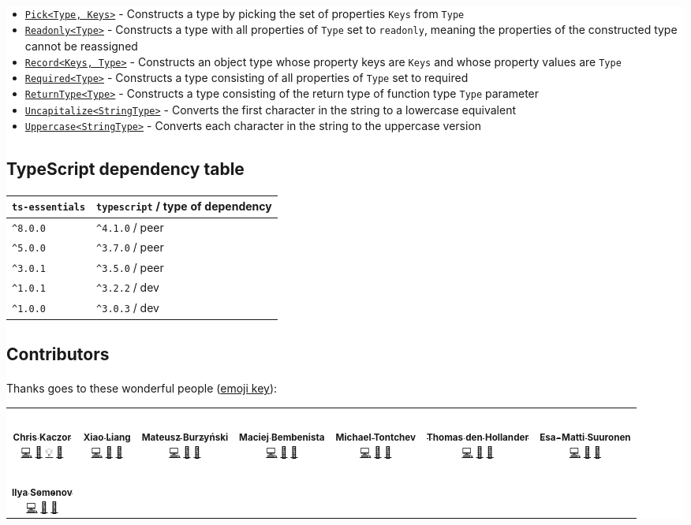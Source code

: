 - [`Pick<Type, Keys>`](https://www.typescriptlang.org/docs/handbook/utility-types.html#picktype-keys) - Constructs a
  type by picking the set of properties `Keys` from `Type`
- [`Readonly<Type>`](https://www.typescriptlang.org/docs/handbook/utility-types.html#readonlytype) - Constructs a type
  with all properties of `Type` set to `readonly`, meaning the properties of the constructed type cannot be reassigned
- [`Record<Keys, Type>`](https://www.typescriptlang.org/docs/handbook/utility-types.html#recordkeys-type) - Constructs
  an object type whose property keys are `Keys` and whose property values are `Type`
- [`Required<Type>`](https://www.typescriptlang.org/docs/handbook/utility-types.html#requiredtype) - Constructs a type
  consisting of all properties of `Type` set to required
- [`ReturnType<Type>`](https://www.typescriptlang.org/docs/handbook/utility-types.html#returntypetype) - Constructs a
  type consisting of the return type of function type `Type` parameter
- [`Uncapitalize<StringType>`](https://www.typescriptlang.org/docs/handbook/2/template-literal-types.html#uncapitalizestringtype) -
  Converts the first character in the string to a lowercase equivalent
- [`Uppercase<StringType>`](https://www.typescriptlang.org/docs/handbook/2/template-literal-types.html#uppercasestringtype) -
  Converts each character in the string to the uppercase version

## TypeScript dependency table

| `ts-essentials` | `typescript` / type of dependency |
| --------------- | --------------------------------- |
| `^8.0.0`        | `^4.1.0` / peer                   |
| `^5.0.0`        | `^3.7.0` / peer                   |
| `^3.0.1`        | `^3.5.0` / peer                   |
| `^1.0.1`        | `^3.2.2` / dev                    |
| `^1.0.0`        | `^3.0.3` / dev                    |

## Contributors

Thanks goes to these wonderful people ([emoji key](https://allcontributors.org/docs/en/emoji-key)):




<table>
  <tr>
    <td align="center"><a href="https://twitter.com/krzkaczor"><img src="https://avatars2.githubusercontent.com/u/1814312?v=4?s=100" width="100px;" alt=""/><br /><sub><b>Chris Kaczor</b></sub></a><br /><a href="https://github.com/krzkaczor/ts-essentials/commits?author=krzkaczor" title="Code">💻</a> <a href="#business-krzkaczor" title="Business development">💼</a> <a href="#example-krzkaczor" title="Examples">💡</a> <a href="https://github.com/krzkaczor/ts-essentials/commits?author=krzkaczor" title="Documentation">📖</a></td>
    <td align="center"><a href="https://scholar.google.com/citations?user=3xZtvpAAAAAJ"><img src="https://avatars3.githubusercontent.com/u/9780746?v=4?s=100" width="100px;" alt=""/><br /><sub><b>Xiao Liang</b></sub></a><br /><a href="https://github.com/krzkaczor/ts-essentials/commits?author=yxliang01" title="Code">💻</a> <a href="#ideas-yxliang01" title="Ideas, Planning, & Feedback">🤔</a> <a href="https://github.com/krzkaczor/ts-essentials/commits?author=yxliang01" title="Documentation">📖</a></td>
    <td align="center"><a href="https://github.com/Andarist"><img src="https://avatars2.githubusercontent.com/u/9800850?v=4?s=100" width="100px;" alt=""/><br /><sub><b>Mateusz Burzyński</b></sub></a><br /><a href="https://github.com/krzkaczor/ts-essentials/commits?author=Andarist" title="Code">💻</a> <a href="#ideas-Andarist" title="Ideas, Planning, & Feedback">🤔</a> <a href="https://github.com/krzkaczor/ts-essentials/commits?author=Andarist" title="Documentation">📖</a></td>
    <td align="center"><a href="https://github.com/macbem"><img src="https://avatars1.githubusercontent.com/u/12464061?v=4?s=100" width="100px;" alt=""/><br /><sub><b>Maciej Bembenista</b></sub></a><br /><a href="https://github.com/krzkaczor/ts-essentials/commits?author=macbem" title="Code">💻</a> <a href="#ideas-macbem" title="Ideas, Planning, & Feedback">🤔</a> <a href="https://github.com/krzkaczor/ts-essentials/commits?author=macbem" title="Documentation">📖</a></td>
    <td align="center"><a href="https://github.com/MichaelTontchev"><img src="https://avatars0.githubusercontent.com/u/12261336?v=4?s=100" width="100px;" alt=""/><br /><sub><b>Michael Tontchev</b></sub></a><br /><a href="https://github.com/krzkaczor/ts-essentials/commits?author=MichaelTontchev" title="Code">💻</a> <a href="#ideas-MichaelTontchev" title="Ideas, Planning, & Feedback">🤔</a> <a href="https://github.com/krzkaczor/ts-essentials/commits?author=MichaelTontchev" title="Documentation">📖</a></td>
    <td align="center"><a href="http://ThomasdH.blogspot.com"><img src="https://avatars0.githubusercontent.com/u/3889750?v=4?s=100" width="100px;" alt=""/><br /><sub><b>Thomas den Hollander</b></sub></a><br /><a href="https://github.com/krzkaczor/ts-essentials/commits?author=ThomasdenH" title="Code">💻</a> <a href="#ideas-ThomasdenH" title="Ideas, Planning, & Feedback">🤔</a> <a href="https://github.com/krzkaczor/ts-essentials/commits?author=ThomasdenH" title="Documentation">📖</a></td>
    <td align="center"><a href="https://twitter.com/esamatti"><img src="https://avatars3.githubusercontent.com/u/225712?v=4?s=100" width="100px;" alt=""/><br /><sub><b>Esa-Matti Suuronen</b></sub></a><br /><a href="https://github.com/krzkaczor/ts-essentials/commits?author=epeli" title="Code">💻</a> <a href="#ideas-epeli" title="Ideas, Planning, & Feedback">🤔</a> <a href="https://github.com/krzkaczor/ts-essentials/commits?author=epeli" title="Documentation">📖</a></td>
  </tr>
  <tr>
    <td align="center"><a href="https://github.com/IlyaSemenov"><img src="https://avatars1.githubusercontent.com/u/128121?v=4?s=100" width="100px;" alt=""/><br /><sub><b>Ilya Semenov</b></sub></a><br /><a href="https://github.com/krzkaczor/ts-essentials/commits?author=IlyaSemenov" title="Code">💻</a> <a href="#ideas-IlyaSemenov" title="Ideas, Planning, & Feedback">🤔</a> <a href="https://github.com/krzkaczor/ts-essentials/commits?author=IlyaSemenov" title="Documentation">📖</a></td>